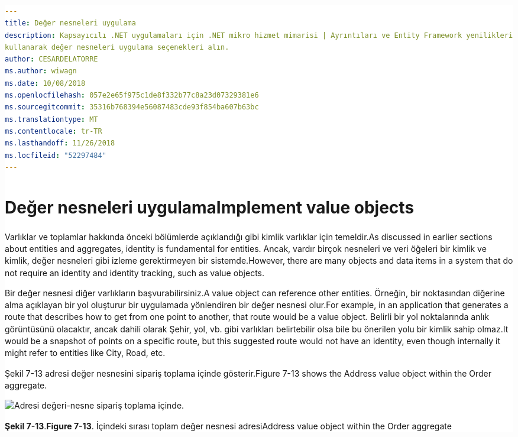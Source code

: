 ```yaml
---
title: Değer nesneleri uygulama
description: Kapsayıcılı .NET uygulamaları için .NET mikro hizmet mimarisi | Ayrıntıları ve Entity Framework yenilikleri kullanarak değer nesneleri uygulama seçenekleri alın.
author: CESARDELATORRE
ms.author: wiwagn
ms.date: 10/08/2018
ms.openlocfilehash: 057e2e65f975c1de8f332b77c8a23d07329381e6
ms.sourcegitcommit: 35316b768394e56087483cde93f854ba607b63bc
ms.translationtype: MT
ms.contentlocale: tr-TR
ms.lasthandoff: 11/26/2018
ms.locfileid: "52297484"
---
```

# <a name="implement-value-objects"></a><span data-ttu-id="54ec3-103">Değer nesneleri uygulama</span><span class="sxs-lookup"><span data-stu-id="54ec3-103">Implement value objects</span></span>

<span data-ttu-id="54ec3-104">Varlıklar ve toplamlar hakkında önceki bölümlerde açıklandığı gibi kimlik varlıklar için temeldir.</span><span class="sxs-lookup"><span data-stu-id="54ec3-104">As discussed in earlier sections about entities and aggregates, identity is fundamental for entities.</span></span> <span data-ttu-id="54ec3-105">Ancak, vardır birçok nesneleri ve veri öğeleri bir kimlik ve kimlik, değer nesneleri gibi izleme gerektirmeyen bir sistemde.</span><span class="sxs-lookup"><span data-stu-id="54ec3-105">However, there are many objects and data items in a system that do not require an identity and identity tracking, such as value objects.</span></span>

<span data-ttu-id="54ec3-106">Bir değer nesnesi diğer varlıkların başvurabilirsiniz.</span><span class="sxs-lookup"><span data-stu-id="54ec3-106">A value object can reference other entities.</span></span> <span data-ttu-id="54ec3-107">Örneğin, bir noktasından diğerine alma açıklayan bir yol oluşturur bir uygulamada yönlendiren bir değer nesnesi olur.</span><span class="sxs-lookup"><span data-stu-id="54ec3-107">For example, in an application that generates a route that describes how to get from one point to another, that route would be a value object.</span></span> <span data-ttu-id="54ec3-108">Belirli bir yol noktalarında anlık görüntüsünü olacaktır, ancak dahili olarak Şehir, yol, vb. gibi varlıkları belirtebilir olsa bile bu önerilen yolu bir kimlik sahip olmaz.</span><span class="sxs-lookup"><span data-stu-id="54ec3-108">It would be a snapshot of points on a specific route, but this suggested route would not have an identity, even though internally it might refer to entities like City, Road, etc.</span></span>

<span data-ttu-id="54ec3-109">Şekil 7-13 adresi değer nesnesini sipariş toplama içinde gösterir.</span><span class="sxs-lookup"><span data-stu-id="54ec3-109">Figure 7-13 shows the Address value object within the Order aggregate.</span></span>

![Adresi değeri-nesne sipariş toplama içinde.](./media/image14.png)

<span data-ttu-id="54ec3-111">**Şekil 7-13**.</span><span class="sxs-lookup"><span data-stu-id="54ec3-111">**Figure 7-13**.</span></span> <span data-ttu-id="54ec3-112">İçindeki sırası toplam değer nesnesi adresi</span><span class="sxs-lookup"><span data-stu-id="54ec3-112">Address value object within the Order aggregate</span></span>
